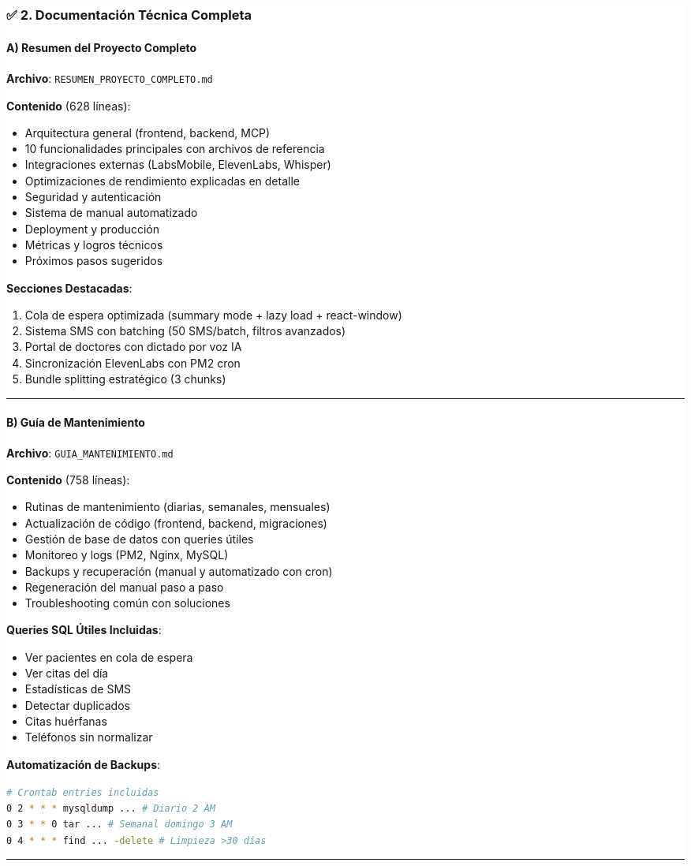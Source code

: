
### ✅ 2. Documentación Técnica Completa

#### A) Resumen del Proyecto Completo

**Archivo**: `RESUMEN_PROYECTO_COMPLETO.md`

**Contenido** (628 líneas):
- Arquitectura general (frontend, backend, MCP)
- 10 funcionalidades principales con archivos de referencia
- Integraciones externas (LabsMobile, ElevenLabs, Whisper)
- Optimizaciones de rendimiento explicadas en detalle
- Seguridad y autenticación
- Sistema de manual automatizado
- Deployment y producción
- Métricas y logros técnicos
- Próximos pasos sugeridos

**Secciones Destacadas**:
1. Cola de espera optimizada (summary mode + lazy load + react-window)
2. Sistema SMS con batching (50 SMS/batch, filtros avanzados)
3. Portal de doctores con dictado por voz IA
4. Sincronización ElevenLabs con PM2 cron
5. Bundle splitting estratégico (3 chunks)

---

#### B) Guía de Mantenimiento

**Archivo**: `GUIA_MANTENIMIENTO.md`

**Contenido** (758 líneas):
- Rutinas de mantenimiento (diarias, semanales, mensuales)
- Actualización de código (frontend, backend, migraciones)
- Gestión de base de datos con queries útiles
- Monitoreo y logs (PM2, Nginx, MySQL)
- Backups y recuperación (manual y automatizado con cron)
- Regeneración del manual paso a paso
- Troubleshooting común con soluciones

**Queries SQL Útiles Incluidas**:
- Ver pacientes en cola de espera
- Ver citas del día
- Estadísticas de SMS
- Detectar duplicados
- Citas huérfanas
- Teléfonos sin normalizar

**Automatización de Backups**:
```bash
# Crontab entries incluidas
0 2 * * * mysqldump ... # Diario 2 AM
0 3 * * 0 tar ... # Semanal domingo 3 AM
0 4 * * * find ... -delete # Limpieza >30 días
```

---